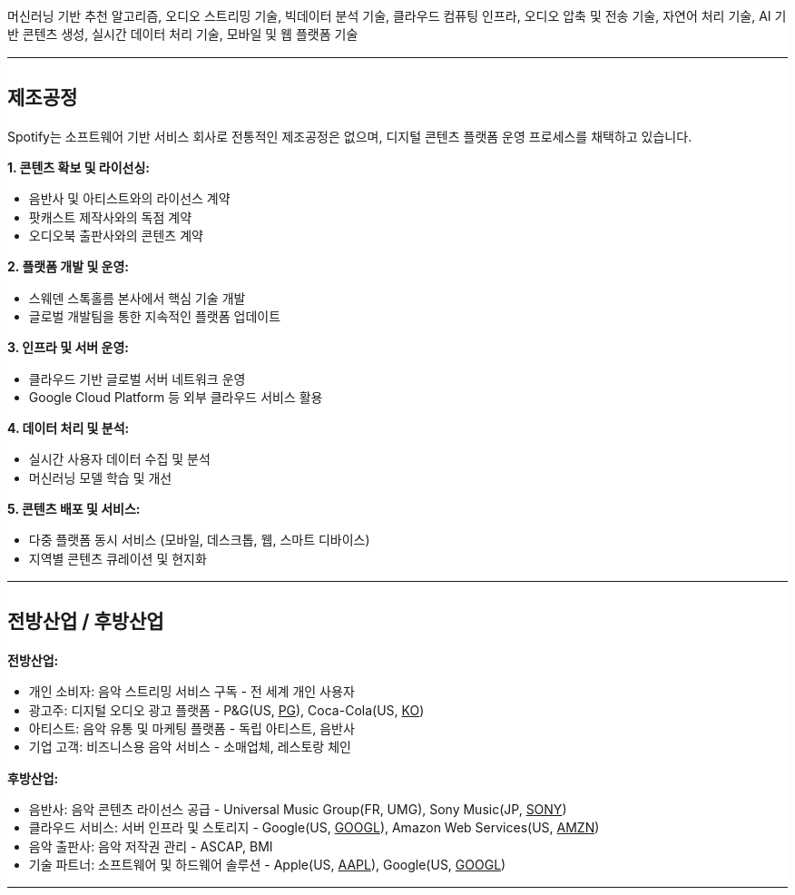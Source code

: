 머신러닝 기반 추천 알고리즘, 오디오 스트리밍 기술, 빅데이터 분석 기술, 클라우드 컴퓨팅 인프라, 오디오 압축 및 전송 기술, 자연어 처리 기술, AI 기반 콘텐츠 생성, 실시간 데이터 처리 기술, 모바일 및 웹 플랫폼 기술

---

## 제조공정

Spotify는 소프트웨어 기반 서비스 회사로 전통적인 제조공정은 없으며, 디지털 콘텐츠 플랫폼 운영 프로세스를 채택하고 있습니다.

**1. 콘텐츠 확보 및 라이선싱:**

- 음반사 및 아티스트와의 라이선스 계약
- 팟캐스트 제작사와의 독점 계약
- 오디오북 출판사와의 콘텐츠 계약

**2. 플랫폼 개발 및 운영:**

- 스웨덴 스톡홀름 본사에서 핵심 기술 개발
- 글로벌 개발팀을 통한 지속적인 플랫폼 업데이트

**3. 인프라 및 서버 운영:**

- 클라우드 기반 글로벌 서버 네트워크 운영
- Google Cloud Platform 등 외부 클라우드 서비스 활용

**4. 데이터 처리 및 분석:**

- 실시간 사용자 데이터 수집 및 분석
- 머신러닝 모델 학습 및 개선

**5. 콘텐츠 배포 및 서비스:**

- 다중 플랫폼 동시 서비스 (모바일, 데스크톱, 웹, 스마트 디바이스)
- 지역별 콘텐츠 큐레이션 및 현지화

---

## 전방산업 / 후방산업

**전방산업:**

- 개인 소비자: 음악 스트리밍 서비스 구독 - 전 세계 개인 사용자
- 광고주: 디지털 오디오 광고 플랫폼 - P&G(US, [PG](/company-analysis/pg/)), Coca-Cola(US, [KO](/company-analysis/ko/))
- 아티스트: 음악 유통 및 마케팅 플랫폼 - 독립 아티스트, 음반사
- 기업 고객: 비즈니스용 음악 서비스 - 소매업체, 레스토랑 체인

**후방산업:**

- 음반사: 음악 콘텐츠 라이선스 공급 - Universal Music Group(FR, UMG), Sony Music(JP, [SONY](/company-analysis/sony/))
- 클라우드 서비스: 서버 인프라 및 스토리지 - Google(US, [GOOGL](/company-analysis/googl/)), Amazon Web Services(US, [AMZN](/company-analysis/amzn/))
- 음악 출판사: 음악 저작권 관리 - ASCAP, BMI
- 기술 파트너: 소프트웨어 및 하드웨어 솔루션 - Apple(US, [AAPL](/company-analysis/aapl/)), Google(US, [GOOGL](/company-analysis/googl/))

---